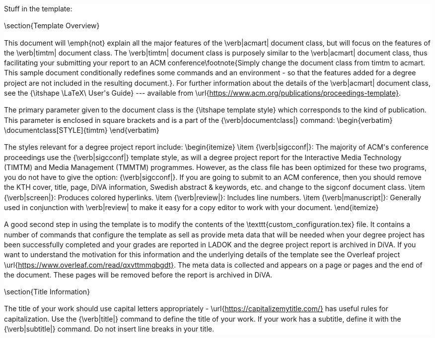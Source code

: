 

Stuff in the template:

\section{Template Overview}

This document will \emph{not} explain all the major features of the \verb|acmart| document
class, but will focus on the features of the \verb|timtm| document
class. The \verb|timtm| document
class is purposely similar to the \verb|acmart| document
class, thus facilitating your submitting your report to an ACM conference\footnote{Simply change the document class from timtm to acmart. This sample document conditionally redefines some commands and an environment - so that the features added for a degree project are not included in the resulting document.}. For further information about the details of the \verb|acmart| document
class, see the {\itshape \LaTeX\ User's Guide} --- 
available from \url{https://www.acm.org/publications/proceedings-template}.

The primary parameter given to the document class is
the {\itshape template style} which corresponds to the kind of publication. This parameter is enclosed in square
brackets and is a part of the {\verb|documentclass|} command:
\begin{verbatim}
  \documentclass[STYLE]{timtm}
\end{verbatim}

The styles relevant for a degree project report include:
\begin{itemize}
\item {\verb|sigcconf|}: The majority of ACM's conference proceedings use the {\verb|sigcconf|} template style, as will a degree project report for the Interactive Media Technology (TIMTM) and Media Management (TMMTM) programmes. However, as the class file has been optimized for these two programs, you do not have to give the option: {\verb|sigcconf|}. If you are going to submit to an ACM conference, then you should remove the KTH cover, title, page, DiVA information, Swedish abstract \& keywords, etc. and change to the sigconf document class.
\item {\verb|screen|}: Produces colored hyperlinks.
\item {\verb|review|}: Includes line numbers.
\item {\verb|manuscript|}: Generally used in conjunction with \verb|review| to make it easy for a copy editor to work with your document.
\end{itemize}

A good second step in using the template is to modify the contents of the \texttt{custom\_configuration.tex} file. It contains a number of commands that configure the template as sell as provide meta data that will be needed when your degree project has been successfully completed and your grades are reported in LADOK and the degree project report is archived in DiVA. If you want to understand the motivation for this information and the underlying details of the template see the Overleaf project \url{https://www.overleaf.com/read/qxvttmmqbgdt}. The meta data is collected and appears on a page or pages and the end of the document. These pages will be removed before the report is archived in DiVA.


\section{Title Information}

The title of your work should use capital letters appropriately -
\url{https://capitalizemytitle.com/} has useful rules for
capitalization. Use the {\verb|title|} command to define the title of
your work. If your work has a subtitle, define it with the
{\verb|subtitle|} command.  Do not insert line breaks in your title.
